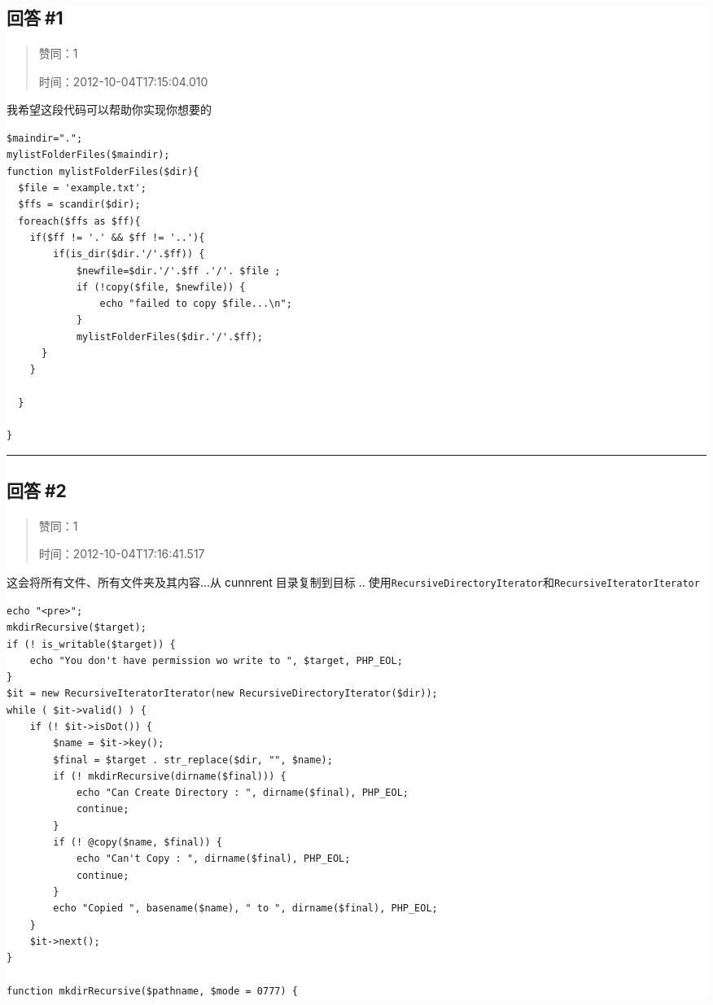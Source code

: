 ## 回答 #1

> 赞同：1
> 
> 时间：2012-10-04T17:15:04.010

我希望这段代码可以帮助你实现你想要的

```
$maindir=".";
mylistFolderFiles($maindir);
function mylistFolderFiles($dir){
  $file = 'example.txt';
  $ffs = scandir($dir);
  foreach($ffs as $ff){
    if($ff != '.' && $ff != '..'){
        if(is_dir($dir.'/'.$ff)) {
            $newfile=$dir.'/'.$ff .'/'. $file ;
            if (!copy($file, $newfile)) {
                echo "failed to copy $file...\n";
            }
            mylistFolderFiles($dir.'/'.$ff);
      } 
    }

  }

} 
```

* * *

## 回答 #2

> 赞同：1
> 
> 时间：2012-10-04T17:16:41.517

这会将所有文件、所有文件夹及其内容...从 cunnrent 目录复制到目标 .. 使用`RecursiveDirectoryIterator`和`RecursiveIteratorIterator`

```
echo "<pre>";
mkdirRecursive($target);
if (! is_writable($target)) {
    echo "You don't have permission wo write to ", $target, PHP_EOL;
}
$it = new RecursiveIteratorIterator(new RecursiveDirectoryIterator($dir));
while ( $it->valid() ) {
    if (! $it->isDot()) {
        $name = $it->key();
        $final = $target . str_replace($dir, "", $name);
        if (! mkdirRecursive(dirname($final))) {
            echo "Can Create Directory : ", dirname($final), PHP_EOL;
            continue;
        }
        if (! @copy($name, $final)) {
            echo "Can't Copy : ", dirname($final), PHP_EOL;
            continue;
        }
        echo "Copied ", basename($name), " to ", dirname($final), PHP_EOL;
    }
    $it->next();
}

function mkdirRecursive($pathname, $mode = 0777) {
```